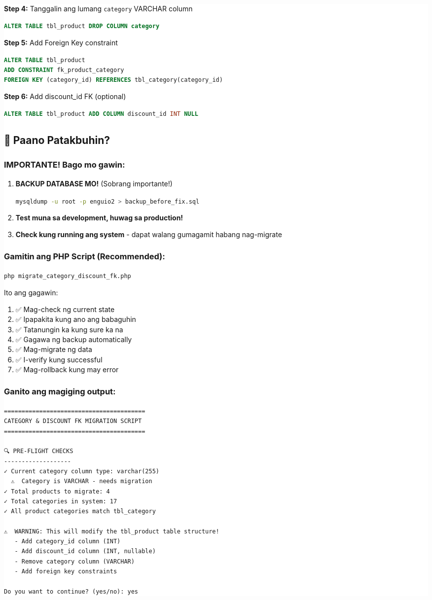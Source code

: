 **Step 4:** Tanggalin ang lumang `category` VARCHAR column
```sql
ALTER TABLE tbl_product DROP COLUMN category
```

**Step 5:** Add Foreign Key constraint
```sql
ALTER TABLE tbl_product
ADD CONSTRAINT fk_product_category 
FOREIGN KEY (category_id) REFERENCES tbl_category(category_id)
```

**Step 6:** Add discount_id FK (optional)
```sql
ALTER TABLE tbl_product ADD COLUMN discount_id INT NULL
```

## 🚀 Paano Patakbuhin?

### IMPORTANTE! Bago mo gawin:

1. **BACKUP DATABASE MO!** (Sobrang importante!)
   ```bash
   mysqldump -u root -p enguio2 > backup_before_fix.sql
   ```

2. **Test muna sa development, huwag sa production!**

3. **Check kung running ang system** - dapat walang gumagamit habang nag-migrate

### Gamitin ang PHP Script (Recommended):

```bash
php migrate_category_discount_fk.php
```

Ito ang gagawin:
1. ✅ Mag-check ng current state
2. ✅ Ipapakita kung ano ang babaguhin
3. ✅ Tatanungin ka kung sure ka na
4. ✅ Gagawa ng backup automatically
5. ✅ Mag-migrate ng data
6. ✅ I-verify kung successful
7. ✅ Mag-rollback kung may error

### Ganito ang magiging output:

```
========================================
CATEGORY & DISCOUNT FK MIGRATION SCRIPT
========================================

🔍 PRE-FLIGHT CHECKS
-------------------
✓ Current category column type: varchar(255)
  ⚠️  Category is VARCHAR - needs migration
✓ Total products to migrate: 4
✓ Total categories in system: 17
✓ All product categories match tbl_category

⚠️  WARNING: This will modify the tbl_product table structure!
   - Add category_id column (INT)
   - Add discount_id column (INT, nullable)
   - Remove category column (VARCHAR)
   - Add foreign key constraints

Do you want to continue? (yes/no): yes

```
